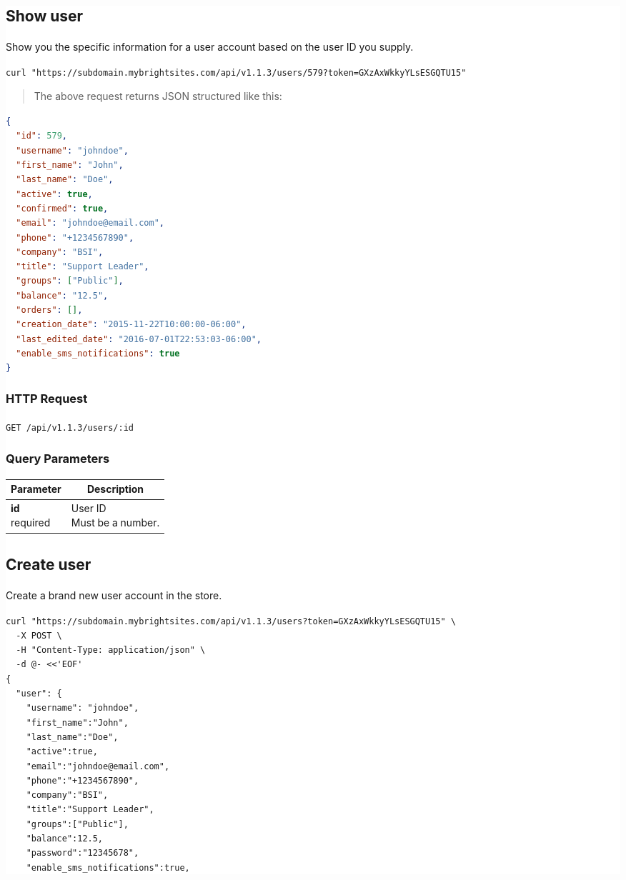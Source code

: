 
## Show user

Show you the specific information for a user account based on the user ID you supply.

```shell
curl "https://subdomain.mybrightsites.com/api/v1.1.3/users/579?token=GXzAxWkkyYLsESGQTU15"
```

> The above request returns JSON structured like this:

```json
{
  "id": 579,
  "username": "johndoe",
  "first_name": "John",
  "last_name": "Doe",
  "active": true,
  "confirmed": true,
  "email": "johndoe@email.com",
  "phone": "+1234567890",
  "company": "BSI",
  "title": "Support Leader",
  "groups": ["Public"],
  "balance": "12.5",
  "orders": [],
  "creation_date": "2015-11-22T10:00:00-06:00",
  "last_edited_date": "2016-07-01T22:53:03-06:00",
  "enable_sms_notifications": true
}
```

### HTTP Request

`GET /api/v1.1.3/users/:id`

### Query Parameters

Parameter | Description
--------- | -----------
<div><strong>id </strong></div><div> required </div> | <div>User ID</div><div> Must be a number. </div>


## Create user

Create a brand new user account in the store.

```shell
curl "https://subdomain.mybrightsites.com/api/v1.1.3/users?token=GXzAxWkkyYLsESGQTU15" \
  -X POST \
  -H "Content-Type: application/json" \
  -d @- <<'EOF'
{
  "user": {
    "username": "johndoe",
    "first_name":"John",
    "last_name":"Doe",
    "active":true,
    "email":"johndoe@email.com",
    "phone":"+1234567890",
    "company":"BSI",
    "title":"Support Leader",
    "groups":["Public"],
    "balance":12.5,
    "password":"12345678",
    "enable_sms_notifications":true,
```